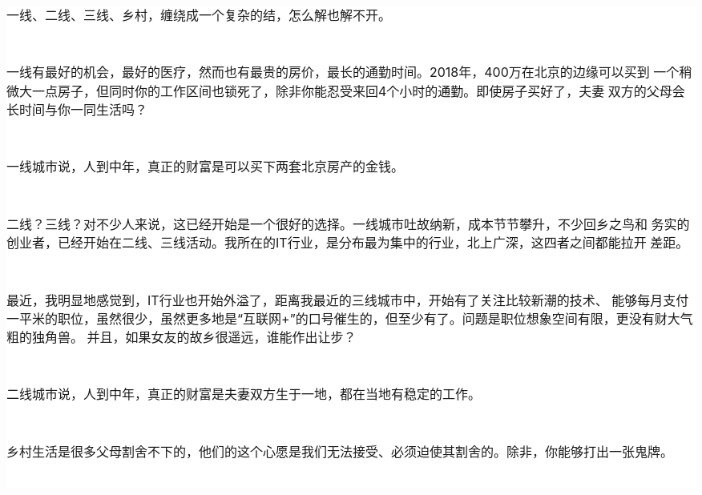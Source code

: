 <p>
<span style="font-size: 16px;">
          一线、二线、三线、乡村，缠绕成一个复杂的结，怎么解也解不开。
         </span>
</p>
<p>
<br/>
</p>
<p>
<span style="font-size: 16px;">
          一线有最好的机会，最好的医疗，然而也有最贵的房价，最长的通勤时间。2018年，400万在北京的边缘可以买到
一个稍微大一点房子，但同时你的工作区间也锁死了，除非你能忍受来回4个小时的通勤。即使房子买好了，夫妻
双方的父母会长时间与你一同生活吗？
         </span>
</p>
<p>
<br/>
</p>
<p>
<span style="font-size: 16px;">
          一线城市说，人到中年，真正的财富是可以买下两套北京房产的金钱。
         </span>
</p>
<p>
<br/>
</p>
<p>
<span style="font-size: 16px;">
          二线？三线？对不少人来说，这已经开始是一个很好的选择。一线城市吐故纳新，成本节节攀升，不少回乡之鸟和
务实的创业者，已经开始在二线、三线活动。我所在的IT行业，是分布最为集中的行业，北上广深，这四者之间都能拉开
差距。
         </span>
</p>
<p>
<br/>
</p>
<p>
<span style="font-size: 16px;">
          最近，我明显地感觉到，IT行业也开始外溢了，距离我最近的三线城市中，开始有了关注比较新潮的技术、
能够每月支付一平米的职位，虽然很少，虽然更多地是“互联网+”的口号催生的，但至少有了。问题是职位想象空间有限，更没有财大气粗的独角兽。
并且，如果女友的故乡很遥远，谁能作出让步？
         </span>
</p>
<p>
<br/>
</p>
<p>
<span style="font-size: 16px;">
          二线城市说，人到中年，真正的财富是夫妻双方生于一地，都在当地有稳定的工作。
         </span>
</p>
<p>
<br/>
</p>
<p>
<span style="font-size: 16px;">
          乡村生活是很多父母割舍不下的，他们的这个心愿是我们无法接受、必须迫使其割舍的。除非，你能够打出一张鬼牌。
          <br/>
</span>
</p>
<p>
<br/>
</p>
<p>